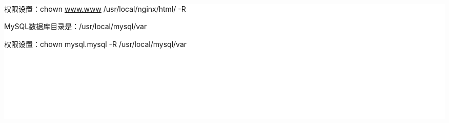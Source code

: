 权限设置：chown www.www /usr/local/nginx/html/ -R

MySQL数据库目录是：/usr/local/mysql/var

权限设置：chown mysql.mysql -R /usr/local/mysql/var

```







